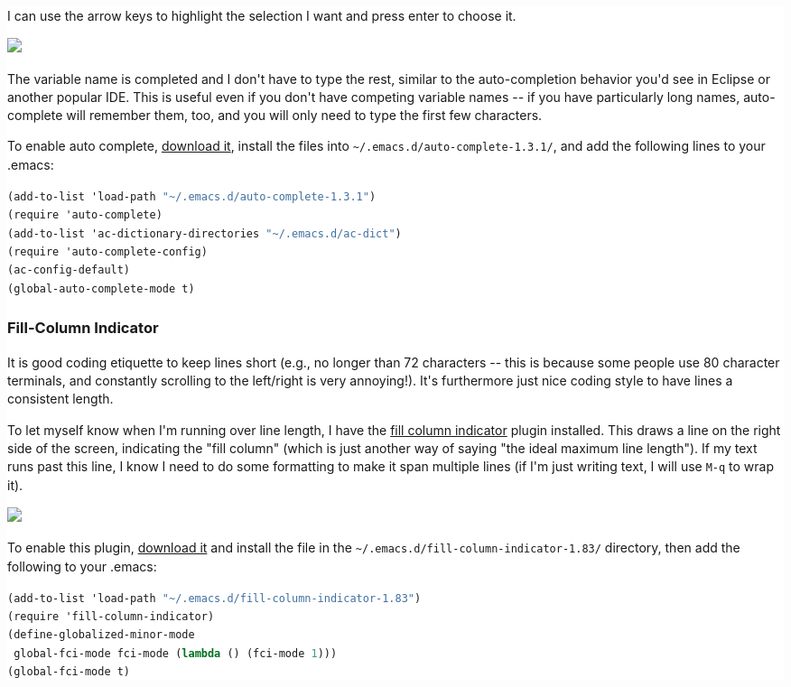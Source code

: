  [27]: /assets/img/emacs-python/auto-complete-2.png

I can use the arrow keys to highlight the selection I want and press
enter to choose it.

[![][28]][28]

 [28]: /assets/img/emacs-python/auto-complete-3.png

The variable name is completed and I don't have to type the rest,
similar to the auto-completion behavior you'd see in Eclipse or
another popular IDE. This is useful even if you don't have competing
variable names -- if you have particularly long names, auto-complete
will remember them, too, and you will only need to type the first few
characters.

To enable auto complete, [download it][29], install the files into
`~/.emacs.d/auto-complete-1.3.1/`, and add the following lines to your
.emacs:

 [29]: http://cx4a.org/software/auto-complete/#Latest_Stable

```scheme Auto Complete
(add-to-list 'load-path "~/.emacs.d/auto-complete-1.3.1")
(require 'auto-complete)
(add-to-list 'ac-dictionary-directories "~/.emacs.d/ac-dict")
(require 'auto-complete-config)
(ac-config-default)
(global-auto-complete-mode t)
```

### Fill-Column Indicator

It is good coding etiquette to keep lines short (e.g., no longer than
72 characters -- this is because some people use 80 character
terminals, and constantly scrolling to the left/right is very
annoying!). It's furthermore just nice coding style to have lines a
consistent length.

To let myself know when I'm running over line length, I have the
[fill column indicator][16] plugin installed. This draws a line on the
right side of the screen, indicating the "fill column" (which is just
another way of saying "the ideal maximum line length"). If my text
runs past this line, I know I need to do some formatting to make it
span multiple lines (if I'm just writing text, I will use `M-q` to
wrap it).

[![][30]][30]

 [30]: /assets/img/emacs-python/fci-mode.png

To enable this plugin, [download it][31] and install the file in the
`~/.emacs.d/fill-column-indicator-1.83/` directory, then add the
following to your .emacs:

 [31]: http://www.emacswiki.org/emacs/fill-column-indicator.el

```scheme Fill Column Indicator
(add-to-list 'load-path "~/.emacs.d/fill-column-indicator-1.83")
(require 'fill-column-indicator)
(define-globalized-minor-mode
 global-fci-mode fci-mode (lambda () (fci-mode 1)))
(global-fci-mode t)
```


 [1]: /2012/09/10/absolute-beginners-guide-to-emacs/
 [12]: /emacs-settings.zip
 [13]: https://github.com/jhamrick/emacs
 [14]: http://emacswiki.org/emacs/InteractivelyDoThings
 [15]: http://emacswiki.org/emacs/AutoComplete
 [16]: http://www.emacswiki.org/FillColumnIndicator
 [17]: http://ipython.org/
 [18]: https://launchpad.net/python-mode
 [19]: http://pymacs.progiciels-bpi.ca/pymacs.html
 [20]: http://rope.sourceforge.net/ropemacs.html
 [21]: http://www.emacswiki.org/cgi-bin/wiki/highlight-current-line.el
 [22]: http://download.savannah.gnu.org/releases/color-theme/
 [24]: /assets/img/emacs-python/ido-switch-buffers.png
 [25]: /assets/img/emacs-python/ido-switch-buffers-messages.png
 [26]: /assets/img/emacs-python/auto-complete-1.png
 [32]: http://ipython.org/download.html
 [33]: /assets/img/emacs-python/ipython1.png
 [34]: /assets/img/emacs-python/ipython-region.png
 [35]: /assets/img/emacs-python/ipython-evaluate-region.png
 [36]: /assets/img/emacs-python/ipython-local-environment.png
 [37]: /assets/img/emacs-python/ipython-evaluate-buffer.png
 [38]: /assets/img/emacs-python/ipython-completions.png
 [39]: /assets/img/emacs-python/ipython-better-completions.png
 [40]: https://github.com/pinard/Pymacs/tree/v0.25
 [41]: https://bitbucket.org/agr/ropemacs
 [42]: /assets/img/emacs-python/ropemacs-completion.png
 [43]: /assets/img/emacs-python/ropemacs-documentation.png
 [44]: /assets/img/emacs-python/ropemacs-rename.png
 [45]: /assets/img/emacs-python/ropemacs-perform.png
 [46]: /assets/img/emacs-python/ropemacs-rename-finished.png
 [47]: /assets/img/emacs-python/python-ide.png